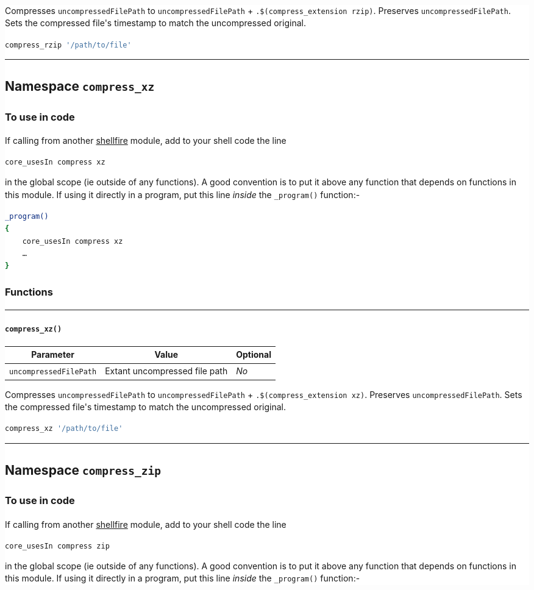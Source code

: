 Compresses `uncompressedFilePath` to `uncompressedFilePath` + `.$(compress_extension rzip)`. Preserves `uncompressedFilePath`. Sets the compressed file's timestamp to match the uncompressed original.

```bash
compress_rzip '/path/to/file'
```

***


## Namespace `compress_xz`

### To use in code

If calling from another [shellfire] module, add to your shell code the line
```bash
core_usesIn compress xz
```
in the global scope (ie outside of any functions). A good convention is to put it above any function that depends on functions in this module. If using it directly in a program, put this line _inside_ the `_program()` function:-

```bash
_program()
{
	core_usesIn compress xz
	…
}
```

### Functions

***
#### `compress_xz()`
|Parameter|Value|Optional|
|---------|-----|--------|
|`uncompressedFilePath`|Extant uncompressed file path|_No_|

Compresses `uncompressedFilePath` to `uncompressedFilePath` + `.$(compress_extension xz)`. Preserves `uncompressedFilePath`. Sets the compressed file's timestamp to match the uncompressed original.

```bash
compress_xz '/path/to/file'
```


***
## Namespace `compress_zip`

### To use in code

If calling from another [shellfire] module, add to your shell code the line
```bash
core_usesIn compress zip
```
in the global scope (ie outside of any functions). A good convention is to put it above any function that depends on functions in this module. If using it directly in a program, put this line _inside_ the `_program()` function:-


[swaddle]: https://github.com/raphaelcohn/swaddle "Swaddle homepage"
[shellfire]: https://github.com/shellfire-dev "shellfire homepage"
[core]: https://github.com/shellfire-dev/core "shellfire core module homepage"
[paths.d]: https://github.com/shellfire-dev/paths.d "paths.d shellfire module homepage"